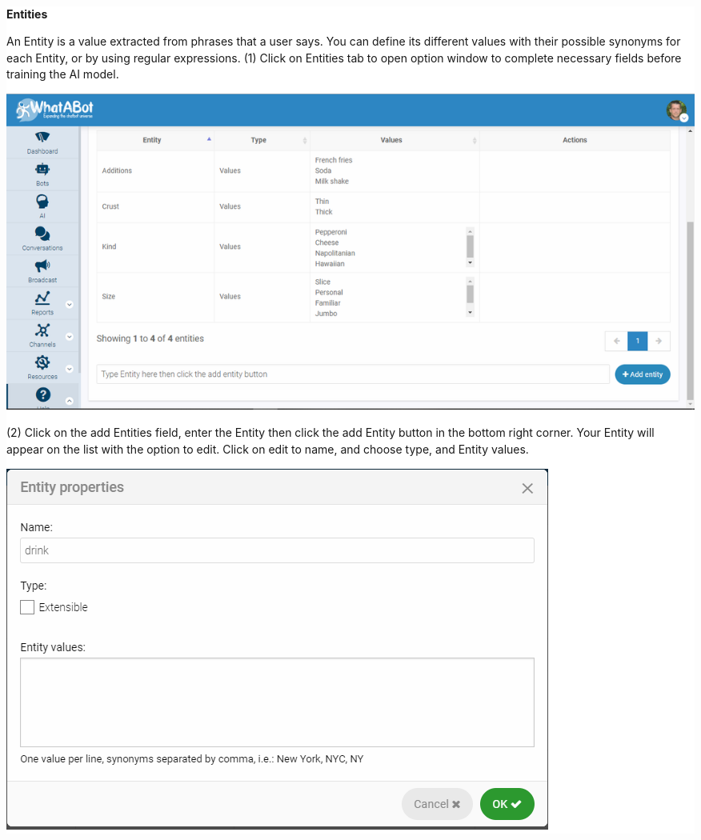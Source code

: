 **Entities**

An Entity is a value extracted from phrases that a user says. You can define its different values with their possible synonyms for each Entity, or by using regular expressions. \(1\) Click on Entities tab to open option window to complete necessary fields before training the AI model.

![](../.gitbook/assets/add-entity%20%281%29.PNG)

\(2\) Click on the add Entities field, enter the Entity then click the add Entity button in the bottom right corner. Your Entity will appear on the list with the option to edit. Click on edit to name, and choose type, and Entity values.

![](../.gitbook/assets/entity-properties.PNG)

